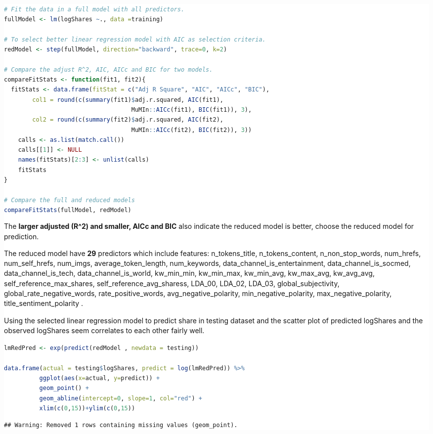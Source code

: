 ``` r
# Fit the data in a full model with all predictors.
fullModel <- lm(logShares ~., data =training)

# To select better linear regression model with AIC as selection criteria.
redModel <- step(fullModel, direction="backward", trace=0, k=2)

# Compare the adjust R^2, AIC, AICc and BIC for two models.
compareFitStats <- function(fit1, fit2){
  fitStats <- data.frame(fitStat = c("Adj R Square", "AIC", "AICc", "BIC"),
        col1 = round(c(summary(fit1)$adj.r.squared, AIC(fit1), 
                                    MuMIn::AICc(fit1), BIC(fit1)), 3),
        col2 = round(c(summary(fit2)$adj.r.squared, AIC(fit2), 
                                    MuMIn::AICc(fit2), BIC(fit2)), 3))
    calls <- as.list(match.call())
    calls[[1]] <- NULL
    names(fitStats)[2:3] <- unlist(calls)
    fitStats
}

# Compare the full and reduced models
compareFitStats(fullModel, redModel)
```

The **larger adjusted \(R^2\) and smaller, AICc and BIC** also indicate
the reduced model is better, choose the reduced model for prediction.

The reduced model have **29** predictors which include features:
n\_tokens\_title, n\_tokens\_content, n\_non\_stop\_words, num\_hrefs,
num\_self\_hrefs, num\_imgs, average\_token\_length, num\_keywords,
data\_channel\_is\_entertainment, data\_channel\_is\_socmed,
data\_channel\_is\_tech, data\_channel\_is\_world, kw\_min\_min,
kw\_min\_max, kw\_min\_avg, kw\_max\_avg, kw\_avg\_avg,
self\_reference\_max\_shares, self\_reference\_avg\_sharess, LDA\_00,
LDA\_02, LDA\_03, global\_subjectivity, global\_rate\_negative\_words,
rate\_positive\_words, avg\_negative\_polarity, min\_negative\_polarity,
max\_negative\_polarity, title\_sentiment\_polarity .

Using the selected linear regression model to predict share in testing
dataset and the scatter plot of predicted logShares and the observed
logShares seem correlates to each other fairly well.

``` r
lmRedPred <- exp(predict(redModel , newdata = testing))

data.frame(actual = testing$logShares, predict = log(lmRedPred)) %>% 
          ggplot(aes(x=actual, y=predict)) + 
          geom_point() + 
          geom_abline(intercept=0, slope=1, col="red") +
          xlim(c(0,15))+ylim(c(0,15))
```

    ## Warning: Removed 1 rows containing missing values (geom_point).
